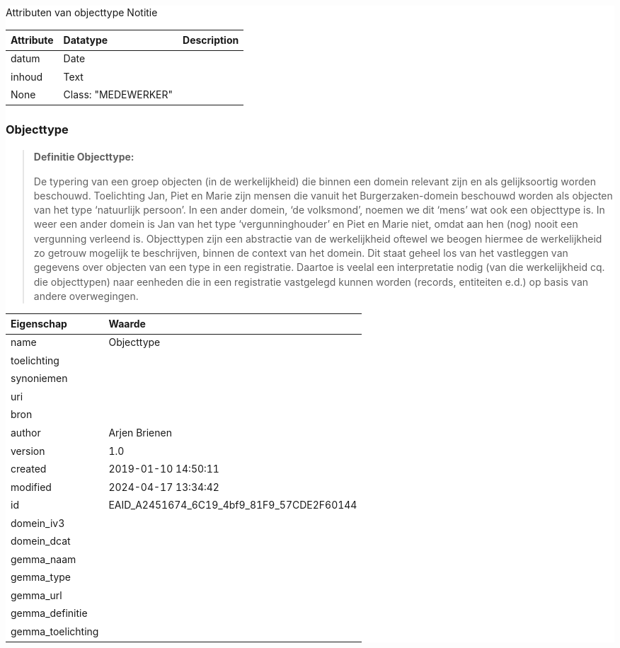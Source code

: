 
Attributen van objecttype Notitie

| Attribute | Datatype | Description |
| :--- | :--- | :--- |
| datum | Date |  |
| inhoud | Text |  |
| None | Class: "MEDEWERKER" |  |




### Objecttype
> **Definitie Objecttype:** 
>
> De typering van een groep objecten (in de werkelijkheid) die binnen een domein relevant zijn en als gelijksoortig worden beschouwd.
> Toelichting
> Jan, Piet en Marie zijn mensen die vanuit het Burgerzaken-domein beschouwd worden als objecten van het type ‘natuurlijk persoon’. In een ander domein, ‘de volksmond’, noemen we dit ‘mens’ wat ook een objecttype is. In weer een ander domein is Jan van het type ‘vergunninghouder’ en Piet en Marie niet, omdat aan hen (nog) nooit een vergunning verleend is. Objecttypen zijn een abstractie van de werkelijkheid oftewel we beogen hiermee de werkelijkheid zo getrouw mogelijk te beschrijven, binnen de context van het domein. Dit staat geheel los van het vastleggen van gegevens over objecten van een type in een registratie. Daartoe is veelal een interpretatie nodig (van die werkelijkheid cq. die objecttypen) naar eenheden die in een registratie vastgelegd kunnen worden (records, entiteiten e.d.) op basis van andere overwegingen.

| Eigenschap | Waarde |
| :--- | :------ |
| name | Objecttype |
| toelichting |  |
| synoniemen |  |
| uri |  |
| bron |  |
| author | Arjen Brienen |
| version | 1.0 |
| created | 2019-01-10 14:50:11 |
| modified | 2024-04-17 13:34:42 |
| id | EAID_A2451674_6C19_4bf9_81F9_57CDE2F60144 |
| domein_iv3 |  |
| domein_dcat |  |
| gemma_naam |  |
| gemma_type |  |
| gemma_url |  |
| gemma_definitie |  |
| gemma_toelichting |  |

